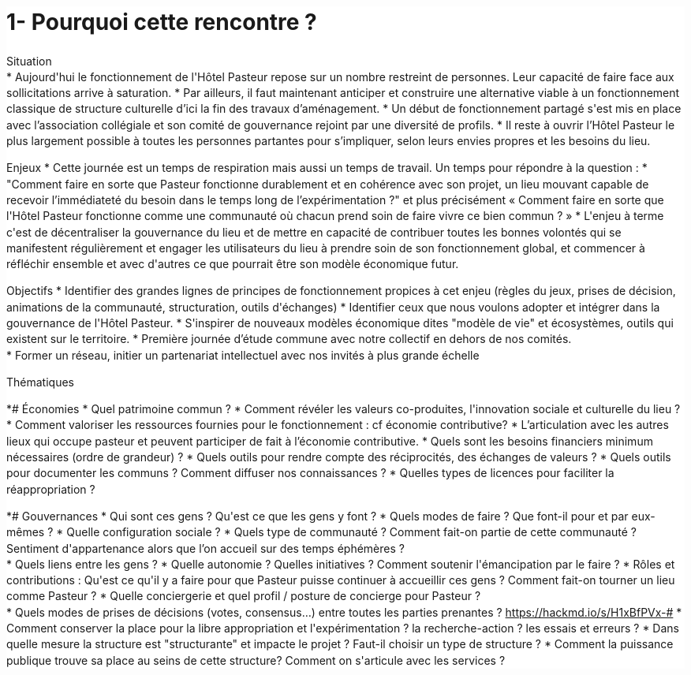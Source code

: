 # 1- Pourquoi cette rencontre ? 

Situation  
	* Aujourd'hui le fonctionnement de l'Hôtel Pasteur repose sur un nombre restreint de personnes. Leur capacité de faire face aux sollicitations arrive à saturation.
	* Par ailleurs, il faut maintenant anticiper et construire une alternative viable à un fonctionnement classique de structure culturelle d’ici la fin des travaux d’aménagement. 
	* Un début de fonctionnement partagé s'est mis en place avec l’association collégiale et son comité de gouvernance rejoint par une diversité de profils. 
	* Il reste à ouvrir l’Hôtel Pasteur le plus largement possible à toutes les personnes partantes pour s’impliquer, selon leurs envies propres et les besoins du lieu. 

Enjeux 
	* Cette journée est un temps de respiration mais aussi un temps de travail. Un temps pour répondre à la question : 
	* "Comment faire en sorte que Pasteur fonctionne durablement et en cohérence avec son projet, un lieu mouvant capable de recevoir l’immédiateté du besoin dans le temps long de l’expérimentation ?" et plus précisément « Comment faire en sorte que l'Hôtel Pasteur fonctionne comme une communauté où chacun prend soin de faire vivre ce bien commun ? » 
	* L'enjeu à terme c'est de décentraliser la gouvernance du lieu et de mettre en capacité de contribuer toutes les bonnes volontés qui se manifestent régulièrement et engager les utilisateurs du lieu à prendre soin de son fonctionnement global, et commencer à réfléchir ensemble et avec d'autres ce que pourrait être son modèle économique futur.  

Objectifs
	* Identifier des grandes lignes de principes de fonctionnement propices à cet enjeu (règles du jeux, prises de décision, animations de la communauté, structuration, outils d'échanges)
		* Identifier ceux que nous voulons adopter et intégrer dans la gouvernance de l'Hôtel Pasteur.
		*  S'inspirer de nouveaux modèles économique dites "modèle de vie" et écosystèmes, outils qui existent sur le territoire.
		* Première journée d’étude commune avec notre collectif en dehors de nos comités.          
		* Former un réseau, initier un partenariat intellectuel avec nos invités à plus grande échelle

Thématiques
    
*# Économies
		* Quel  patrimoine commun ?
		* Comment révéler les valeurs co-produites, l'innovation sociale et culturelle du lieu ? 
		* Comment valoriser les ressources fournies pour le fonctionnement : cf économie contributive?
		* L’articulation avec les autres lieux qui occupe pasteur et peuvent participer de         fait à l’économie contributive.
		* Quels sont les besoins financiers minimum nécessaires (ordre de grandeur) ? 
		* Quels outils pour rendre  compte des réciprocités, des échanges de valeurs ? 
		* Quels  outils pour documenter les communs ? Comment diffuser nos connaissances ?
		* Quelles  types de licences pour faciliter la réappropriation ?

*# Gouvernances
		* Qui sont ces gens ? Qu'est ce que les gens y font ? 
		* Quels modes de faire ? Que font-il pour et par eux-mêmes ?
		* Quelle configuration  sociale ?
		* Quels type de communauté ? Comment fait-on partie de cette communauté ? Sentiment d'appartenance alors que l’on accueil sur des temps  éphémères ?          
		* Quels liens entre les gens ? 
		* Quelle  autonomie  ? Quelles initiatives ? Comment soutenir l'émancipation par le faire ?
		* Rôles  et contributions :  Qu'est ce qu'il y a faire pour que Pasteur puisse continuer à accueillir ces gens ? Comment fait-on tourner un lieu comme Pasteur ?
		* Quelle  conciergerie   et quel profil / posture de concierge pour Pasteur ?  
		* Quels  modes de prises de décisions (votes, consensus…) entre toutes les parties prenantes ? https://hackmd.io/s/H1xBfPVx-#
		* Comment conserver la place pour la libre appropriation et l'expérimentation ? la recherche-action ? les essais et erreurs ?
		* Dans  quelle mesure la structure  est "structurante" et impacte le projet ? Faut-il choisir un type de structure ? 
		* Comment la puissance  publique trouve sa  place au seins de cette structure? Comment on s'articule avec les services ?